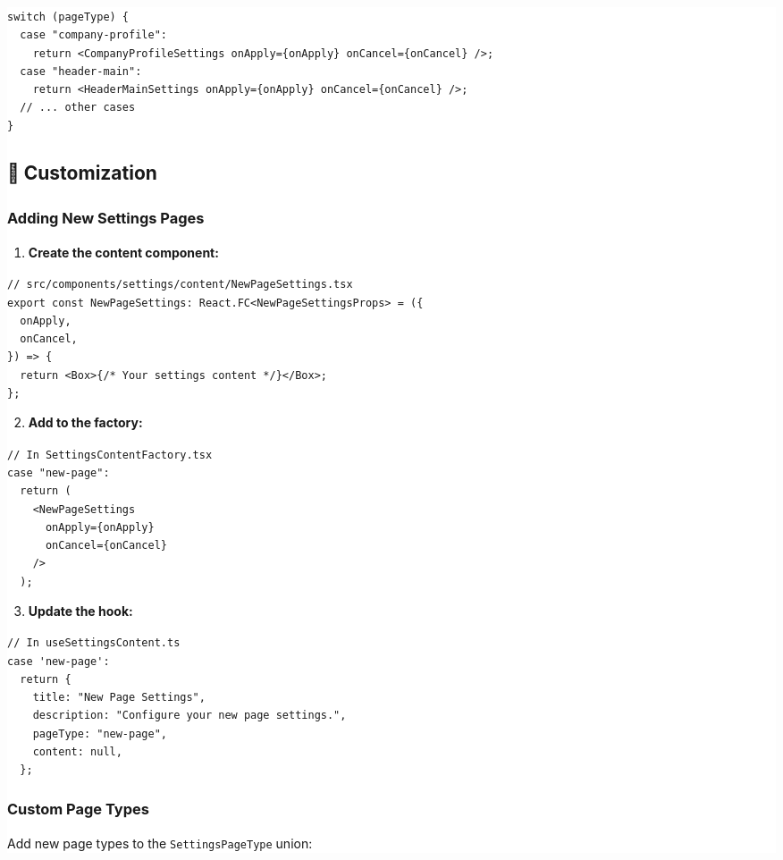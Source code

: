 ```tsx
switch (pageType) {
  case "company-profile":
    return <CompanyProfileSettings onApply={onApply} onCancel={onCancel} />;
  case "header-main":
    return <HeaderMainSettings onApply={onApply} onCancel={onCancel} />;
  // ... other cases
}
```

## 🎨 Customization

### Adding New Settings Pages

1. **Create the content component:**

```tsx
// src/components/settings/content/NewPageSettings.tsx
export const NewPageSettings: React.FC<NewPageSettingsProps> = ({
  onApply,
  onCancel,
}) => {
  return <Box>{/* Your settings content */}</Box>;
};
```

2. **Add to the factory:**

```tsx
// In SettingsContentFactory.tsx
case "new-page":
  return (
    <NewPageSettings
      onApply={onApply}
      onCancel={onCancel}
    />
  );
```

3. **Update the hook:**

```tsx
// In useSettingsContent.ts
case 'new-page':
  return {
    title: "New Page Settings",
    description: "Configure your new page settings.",
    pageType: "new-page",
    content: null,
  };
```

### Custom Page Types

Add new page types to the `SettingsPageType` union:
